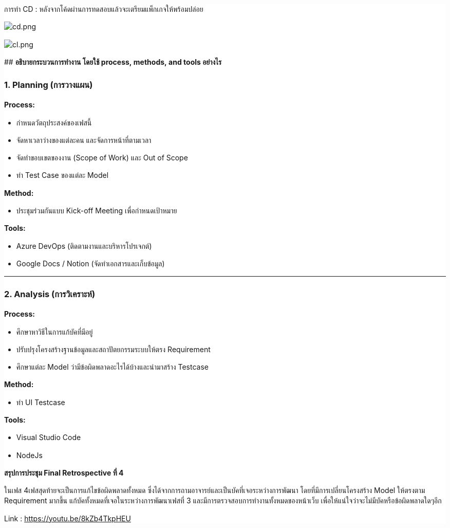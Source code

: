 การทำ CD : หลังจากโค้ดผ่านการทดสอบแล้วจะเตรียมแพ็กเกจให้พร้อมปล่อย

![cd.png](/.attachments/cd-7ee53c6c-c5c3-4ec2-977e-4e59c88fd96b.png)

![cl.png](/.attachments/cl-6a755e8e-7dd8-4ef3-bd6d-606d235ef49d.png)

## **อธิบายกระบวนการทำงาน โดยใช้ process, methods, and tools อย่างไร**

### **1. Planning (การวางแผน)**

**Process:**
*   กำหนดวัตถุประสงค์ของเฟสนี้
    
*   จัดหาเวลาว่างของแต่ละคน และจัดการหน้าที่ตามเวลา
    
*   จัดทำขอบเขตของงาน (Scope of Work) และ Out of Scope

*   ทำ Test Case ของแต่ละ Model
    
    
**Method:**
*   ประชุมร่วมกันแบบ Kick-off Meeting เพื่อกำหนดเป้าหมาย
            
**Tools:**
*   Azure DevOps (ติดตามงานและบริหารโปรเจกต์)
    
*   Google Docs / Notion (จัดทำเอกสารและเก็บข้อมูล)
    

* * *

### **2. Analysis (การวิเคราะห์)**

**Process:**
*   ศึกษาหาวิธีในการแก้บัคที่มีอยู่
    
*   ปรับปรุงโครงสร้างฐานข้อมูลและสถาปัตยกรรมระบบให้ตรง Requirement
    
*   ศึกษาแต่ละ Model ว่ามีข้อผิดพลาดอะไรได้บ้างและนำมาสร้าง Testcase
    
**Method:**    
*   ทำ UI Testcase
    
    
**Tools:**
*   Visual Studio Code
    
*   NodeJs
    

**สรุปการประชุม Final Retrospective ที่ 4**

ในเฟส 4เฟสสุดท้ายจะเป็นการแก้ไขข้อผิดพลาดทั้งหมด ซึ่งได้จากการถามอาจารย์และเป็นบัคที่เจอระหว่างการพัฒนา โดยที่มีการเปลี่ยนโครงสร้าง Model ให้ตรงตาม Requirement มากขึ้น แก้บัคทั้งหมดที่เจอในระหว่างการพัฒนาเฟสที่ 3 และมีการตรวจสอบการทำงานทั้งหมดของหน้าเว็บ เพื่อให้แน่ใจว่าจะไม่มีบัคหรือข้อผิดพลาดใดๆอีก

Link : https://youtu.be/8kZb4TkpHEU
